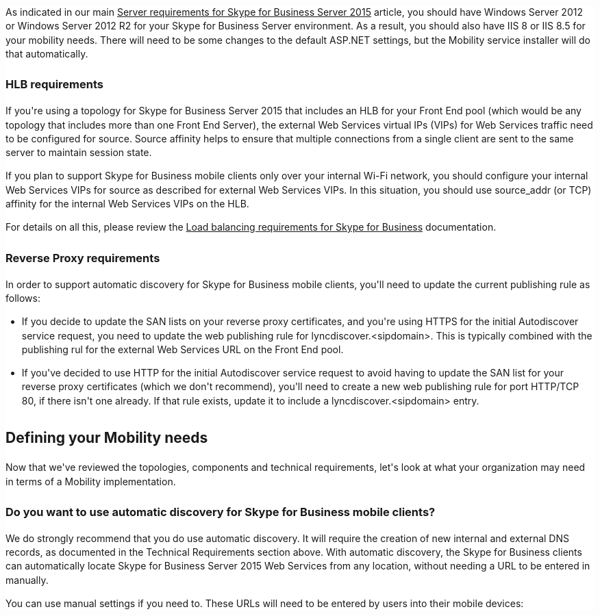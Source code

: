 As indicated in our main [Server requirements for Skype for Business Server 2015](requirements-for-your-environment/server-requirements.md) article, you should have Windows Server 2012 or Windows Server 2012 R2 for your Skype for Business Server environment. As a result, you should also have IIS 8 or IIS 8.5 for your mobility needs. There will need to be some changes to the default ASP.NET settings, but the Mobility service installer will do that automatically.
  
### HLB requirements

If you're using a topology for Skype for Business Server 2015 that includes an HLB for your Front End pool (which would be any topology that includes more than one Front End Server), the external Web Services virtual IPs (VIPs) for Web Services traffic need to be configured for source. Source affinity helps to ensure that multiple connections from a single client are sent to the same server to maintain session state.
  
If you plan to support Skype for Business mobile clients only over your internal Wi-Fi network, you should configure your internal Web Services VIPs for source as described for external Web Services VIPs. In this situation, you should use source_addr (or TCP) affinity for the internal Web Services VIPs on the HLB.
  
For details on all this, please review the [Load balancing requirements for Skype for Business](network-requirements/load-balancing.md) documentation.
  
### Reverse Proxy requirements

In order to support automatic discovery for Skype for Business mobile clients, you'll need to update the current publishing rule as follows:
  
- If you decide to update the SAN lists on your reverse proxy certificates, and you're using HTTPS for the initial Autodiscover service request, you need to update the web publishing rule for lyncdiscover.\<sipdomain\>. This is typically combined with the publishing rul for the external Web Services URL on the Front End pool.
    
- If you've decided to use HTTP for the initial Autodiscover service request to avoid having to update the SAN list for your reverse proxy certificates (which we don't recommend), you'll need to create a new web publishing rule for port HTTP/TCP 80, if there isn't one already. If that rule exists, update it to include a lyncdiscover.\<sipdomain\> entry.
    
## Defining your Mobility needs
<a name="MobilityNeeds"> </a>

Now that we've reviewed the topologies, components and technical requirements, let's look at what your organization may need in terms of a Mobility implementation.
  
### Do you want to use automatic discovery for Skype for Business mobile clients?

We do strongly recommend that you do use automatic discovery. It will require the creation of new internal and external DNS records, as documented in the Technical Requirements section above. With automatic discovery, the Skype for Business clients can automatically locate Skype for Business Server 2015 Web Services from any location, without needing a URL to be entered in manually.
  
You can use manual settings if you need to. These URLs will need to be entered by users into their mobile devices:
  